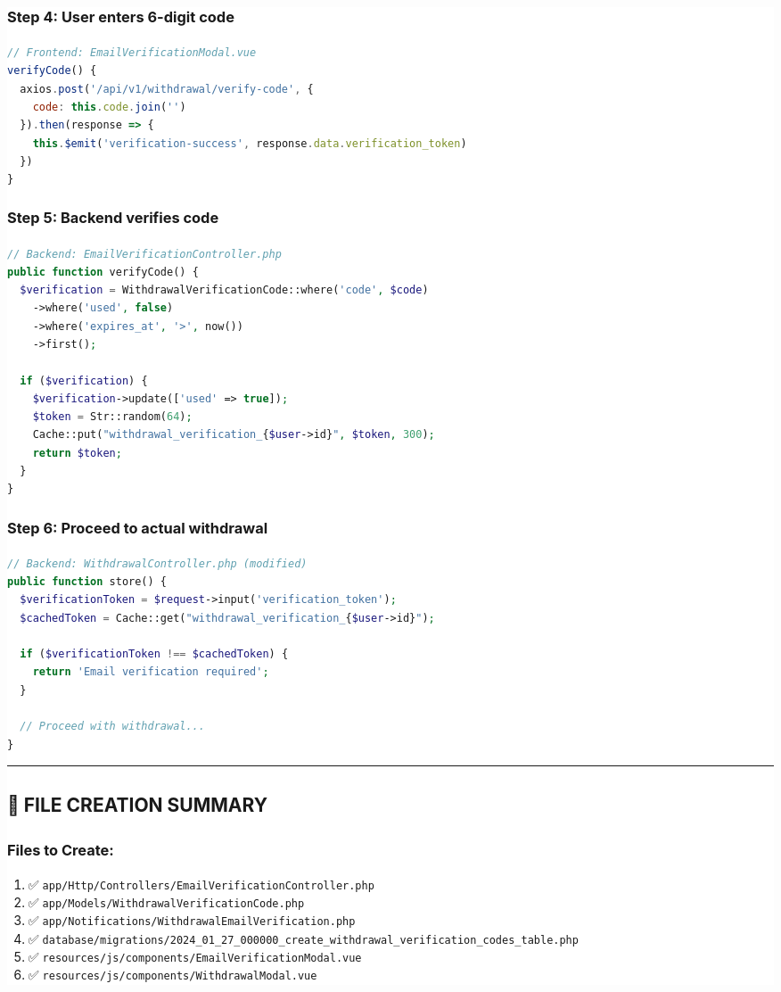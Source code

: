 ### **Step 4: User enters 6-digit code**
```javascript
// Frontend: EmailVerificationModal.vue
verifyCode() {
  axios.post('/api/v1/withdrawal/verify-code', {
    code: this.code.join('')
  }).then(response => {
    this.$emit('verification-success', response.data.verification_token)
  })
}
```

### **Step 5: Backend verifies code**
```php
// Backend: EmailVerificationController.php
public function verifyCode() {
  $verification = WithdrawalVerificationCode::where('code', $code)
    ->where('used', false)
    ->where('expires_at', '>', now())
    ->first();
    
  if ($verification) {
    $verification->update(['used' => true]);
    $token = Str::random(64);
    Cache::put("withdrawal_verification_{$user->id}", $token, 300);
    return $token;
  }
}
```

### **Step 6: Proceed to actual withdrawal**
```php
// Backend: WithdrawalController.php (modified)
public function store() {
  $verificationToken = $request->input('verification_token');
  $cachedToken = Cache::get("withdrawal_verification_{$user->id}");
  
  if ($verificationToken !== $cachedToken) {
    return 'Email verification required';
  }
  
  // Proceed with withdrawal...
}
```

---

## 📁 FILE CREATION SUMMARY

### **Files to Create:**
1. ✅ `app/Http/Controllers/EmailVerificationController.php`
2. ✅ `app/Models/WithdrawalVerificationCode.php`
3. ✅ `app/Notifications/WithdrawalEmailVerification.php`
4. ✅ `database/migrations/2024_01_27_000000_create_withdrawal_verification_codes_table.php`
5. ✅ `resources/js/components/EmailVerificationModal.vue`
6. ✅ `resources/js/components/WithdrawalModal.vue`
